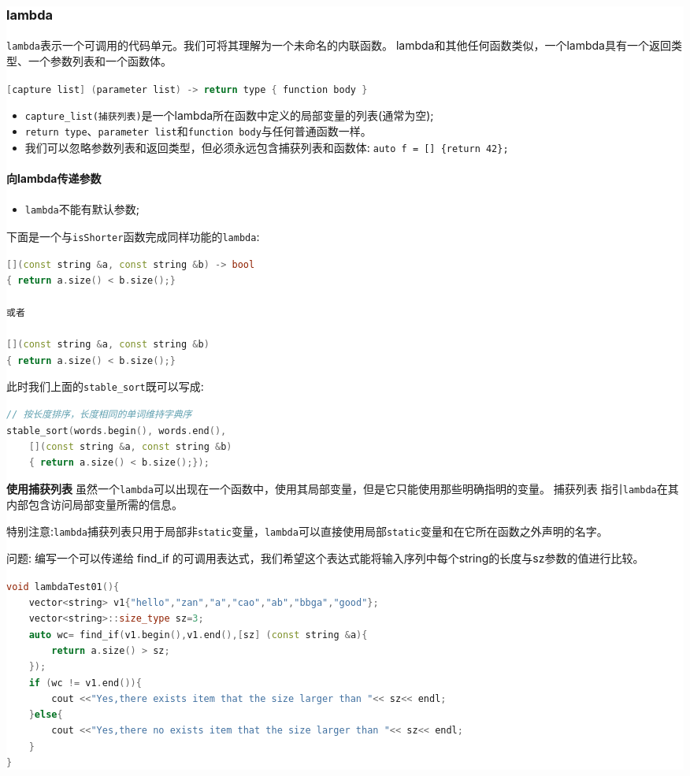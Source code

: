 ### lambda

`lambda`表示一个可调用的代码单元。我们可将其理解为一个未命名的内联函数。
lambda和其他任何函数类似，一个lambda具有一个返回类型、一个参数列表和一个函数体。

```cpp
[capture list] (parameter list) -> return type { function body }
```

- `capture_list(捕获列表)`是一个lambda所在函数中定义的局部变量的列表(通常为空);
- `return type`、`parameter list`和`function body`与任何普通函数一样。
- 我们可以忽略参数列表和返回类型，但必须永远包含捕获列表和函数体:
  `auto f = [] {return 42};`

#### 向lambda传递参数

- `lambda`不能有默认参数;

下面是一个与`isShorter`函数完成同样功能的`lambda`:

```cpp
[](const string &a, const string &b) -> bool
{ return a.size() < b.size();}

或者

[](const string &a, const string &b)
{ return a.size() < b.size();}
```

此时我们上面的`stable_sort`既可以写成:

```cpp
// 按长度排序，长度相同的单词维持字典序
stable_sort(words.begin(), words.end(),
    [](const string &a, const string &b)
    { return a.size() < b.size();});
```

**使用捕获列表**
虽然一个`lambda`可以出现在一个函数中，使用其局部变量，但是它只能使用那些明确指明的变量。
捕获列表 指引`lambda`在其内部包含访问局部变量所需的信息。

特别注意:`lambda`捕获列表只用于局部非`static`变量，`lambda`可以直接使用局部`static`变量和在它所在函数之外声明的名字。

问题: 编写一个可以传递给 find_if 的可调用表达式，我们希望这个表达式能将输入序列中每个string的长度与sz参数的值进行比较。

```cpp
void lambdaTest01(){
    vector<string> v1{"hello","zan","a","cao","ab","bbga","good"};
    vector<string>::size_type sz=3;
    auto wc= find_if(v1.begin(),v1.end(),[sz] (const string &a){
        return a.size() > sz;
    });
    if (wc != v1.end()){
        cout <<"Yes,there exists item that the size larger than "<< sz<< endl;
    }else{
        cout <<"Yes,there no exists item that the size larger than "<< sz<< endl;
    }
}
```
